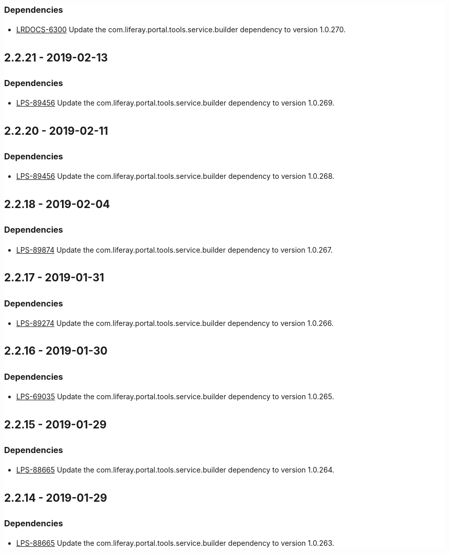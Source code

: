 ### Dependencies
- [LRDOCS-6300] Update the com.liferay.portal.tools.service.builder dependency
to version 1.0.270.

## 2.2.21 - 2019-02-13

### Dependencies
- [LPS-89456] Update the com.liferay.portal.tools.service.builder dependency to
version 1.0.269.

## 2.2.20 - 2019-02-11

### Dependencies
- [LPS-89456] Update the com.liferay.portal.tools.service.builder dependency to
version 1.0.268.

## 2.2.18 - 2019-02-04

### Dependencies
- [LPS-89874] Update the com.liferay.portal.tools.service.builder dependency to
version 1.0.267.

## 2.2.17 - 2019-01-31

### Dependencies
- [LPS-89274] Update the com.liferay.portal.tools.service.builder dependency to
version 1.0.266.

## 2.2.16 - 2019-01-30

### Dependencies
- [LPS-69035] Update the com.liferay.portal.tools.service.builder dependency to
version 1.0.265.

## 2.2.15 - 2019-01-29

### Dependencies
- [LPS-88665] Update the com.liferay.portal.tools.service.builder dependency to
version 1.0.264.

## 2.2.14 - 2019-01-29

### Dependencies
- [LPS-88665] Update the com.liferay.portal.tools.service.builder dependency to
version 1.0.263.


[LPS-41848]: https://issues.liferay.com/browse/LPS-41848
[LPS-51081]: https://issues.liferay.com/browse/LPS-51081
[LPS-51801]: https://issues.liferay.com/browse/LPS-51801
[LPS-52594]: https://issues.liferay.com/browse/LPS-52594
[LPS-53392]: https://issues.liferay.com/browse/LPS-53392
[LPS-55043]: https://issues.liferay.com/browse/LPS-55043
[LPS-55187]: https://issues.liferay.com/browse/LPS-55187
[LPS-57037]: https://issues.liferay.com/browse/LPS-57037
[LPS-58330]: https://issues.liferay.com/browse/LPS-58330
[LPS-58467]: https://issues.liferay.com/browse/LPS-58467
[LPS-58672]: https://issues.liferay.com/browse/LPS-58672
[LPS-59255]: https://issues.liferay.com/browse/LPS-59255
[LPS-59564]: https://issues.liferay.com/browse/LPS-59564
[LPS-60280]: https://issues.liferay.com/browse/LPS-60280
[LPS-60904]: https://issues.liferay.com/browse/LPS-60904
[LPS-61088]: https://issues.liferay.com/browse/LPS-61088
[LPS-61099]: https://issues.liferay.com/browse/LPS-61099
[LPS-61420]: https://issues.liferay.com/browse/LPS-61420
[LPS-61848]: https://issues.liferay.com/browse/LPS-61848
[LPS-62606]: https://issues.liferay.com/browse/LPS-62606
[LPS-62883]: https://issues.liferay.com/browse/LPS-62883
[LPS-63943]: https://issues.liferay.com/browse/LPS-63943
[LPS-64021]: https://issues.liferay.com/browse/LPS-64021
[LPS-64713]: https://issues.liferay.com/browse/LPS-64713
[LPS-64816]: https://issues.liferay.com/browse/LPS-64816
[LPS-64847]: https://issues.liferay.com/browse/LPS-64847
[LPS-64897]: https://issues.liferay.com/browse/LPS-64897
[LPS-64991]: https://issues.liferay.com/browse/LPS-64991
[LPS-65072]: https://issues.liferay.com/browse/LPS-65072
[LPS-65086]: https://issues.liferay.com/browse/LPS-65086
[LPS-65094]: https://issues.liferay.com/browse/LPS-65094
[LPS-65119]: https://issues.liferay.com/browse/LPS-65119
[LPS-65135]: https://issues.liferay.com/browse/LPS-65135
[LPS-65316]: https://issues.liferay.com/browse/LPS-65316
[LPS-65323]: https://issues.liferay.com/browse/LPS-65323
[LPS-65338]: https://issues.liferay.com/browse/LPS-65338
[LPS-65749]: https://issues.liferay.com/browse/LPS-65749
[LPS-65753]: https://issues.liferay.com/browse/LPS-65753
[LPS-65920]: https://issues.liferay.com/browse/LPS-65920
[LPS-66010]: https://issues.liferay.com/browse/LPS-66010
[LPS-66050]: https://issues.liferay.com/browse/LPS-66050
[LPS-66064]: https://issues.liferay.com/browse/LPS-66064
[LPS-66099]: https://issues.liferay.com/browse/LPS-66099
[LPS-66709]: https://issues.liferay.com/browse/LPS-66709
[LPS-66731]: https://issues.liferay.com/browse/LPS-66731
[LPS-66797]: https://issues.liferay.com/browse/LPS-66797
[LPS-66891]: https://issues.liferay.com/browse/LPS-66891
[LPS-67352]: https://issues.liferay.com/browse/LPS-67352
[LPS-67483]: https://issues.liferay.com/browse/LPS-67483
[LPS-67658]: https://issues.liferay.com/browse/LPS-67658
[LPS-67804]: https://issues.liferay.com/browse/LPS-67804
[LPS-68101]: https://issues.liferay.com/browse/LPS-68101
[LPS-68165]: https://issues.liferay.com/browse/LPS-68165
[LPS-68231]: https://issues.liferay.com/browse/LPS-68231
[LPS-68289]: https://issues.liferay.com/browse/LPS-68289
[LPS-68334]: https://issues.liferay.com/browse/LPS-68334
[LPS-68598]: https://issues.liferay.com/browse/LPS-68598
[LPS-68779]: https://issues.liferay.com/browse/LPS-68779
[LPS-68838]: https://issues.liferay.com/browse/LPS-68838
[LPS-68839]: https://issues.liferay.com/browse/LPS-68839
[LPS-68980]: https://issues.liferay.com/browse/LPS-68980
[LPS-69035]: https://issues.liferay.com/browse/LPS-69035
[LPS-69259]: https://issues.liferay.com/browse/LPS-69259
[LPS-69730]: https://issues.liferay.com/browse/LPS-69730
[LPS-69824]: https://issues.liferay.com/browse/LPS-69824
[LPS-70060]: https://issues.liferay.com/browse/LPS-70060
[LPS-70494]: https://issues.liferay.com/browse/LPS-70494
[LPS-70677]: https://issues.liferay.com/browse/LPS-70677
[LPS-70890]: https://issues.liferay.com/browse/LPS-70890
[LPS-71117]: https://issues.liferay.com/browse/LPS-71117
[LPS-71603]: https://issues.liferay.com/browse/LPS-71603
[LPS-71686]: https://issues.liferay.com/browse/LPS-71686
[LPS-71722]: https://issues.liferay.com/browse/LPS-71722
[LPS-71925]: https://issues.liferay.com/browse/LPS-71925
[LPS-72347]: https://issues.liferay.com/browse/LPS-72347
[LPS-72445]: https://issues.liferay.com/browse/LPS-72445
[LPS-72914]: https://issues.liferay.com/browse/LPS-72914
[LPS-73156]: https://issues.liferay.com/browse/LPS-73156
[LPS-73408]: https://issues.liferay.com/browse/LPS-73408
[LPS-73584]: https://issues.liferay.com/browse/LPS-73584
[LPS-73967]: https://issues.liferay.com/browse/LPS-73967
[LPS-74143]: https://issues.liferay.com/browse/LPS-74143
[LPS-74155]: https://issues.liferay.com/browse/LPS-74155
[LPS-74207]: https://issues.liferay.com/browse/LPS-74207
[LPS-74278]: https://issues.liferay.com/browse/LPS-74278
[LPS-74348]: https://issues.liferay.com/browse/LPS-74348
[LPS-74544]: https://issues.liferay.com/browse/LPS-74544
[LPS-74608]: https://issues.liferay.com/browse/LPS-74608
[LPS-74824]: https://issues.liferay.com/browse/LPS-74824
[LPS-75009]: https://issues.liferay.com/browse/LPS-75009
[LPS-75010]: https://issues.liferay.com/browse/LPS-75010
[LPS-75096]: https://issues.liferay.com/browse/LPS-75096
[LPS-75399]: https://issues.liferay.com/browse/LPS-75399
[LPS-75859]: https://issues.liferay.com/browse/LPS-75859
[LPS-76018]: https://issues.liferay.com/browse/LPS-76018
[LPS-76509]: https://issues.liferay.com/browse/LPS-76509
[LPS-76626]: https://issues.liferay.com/browse/LPS-76626
[LPS-76644]: https://issues.liferay.com/browse/LPS-76644
[LPS-77425]: https://issues.liferay.com/browse/LPS-77425
[LPS-77639]: https://issues.liferay.com/browse/LPS-77639
[LPS-77645]: https://issues.liferay.com/browse/LPS-77645
[LPS-78023]: https://issues.liferay.com/browse/LPS-78023
[LPS-78477]: https://issues.liferay.com/browse/LPS-78477
[LPS-78772]: https://issues.liferay.com/browse/LPS-78772
[LPS-78901]: https://issues.liferay.com/browse/LPS-78901
[LPS-78938]: https://issues.liferay.com/browse/LPS-78938
[LPS-78940]: https://issues.liferay.com/browse/LPS-78940
[LPS-78971]: https://issues.liferay.com/browse/LPS-78971
[LPS-79262]: https://issues.liferay.com/browse/LPS-79262
[LPS-79336]: https://issues.liferay.com/browse/LPS-79336
[LPS-79365]: https://issues.liferay.com/browse/LPS-79365
[LPS-79385]: https://issues.liferay.com/browse/LPS-79385
[LPS-79386]: https://issues.liferay.com/browse/LPS-79386
[LPS-79388]: https://issues.liferay.com/browse/LPS-79388
[LPS-79623]: https://issues.liferay.com/browse/LPS-79623
[LPS-79799]: https://issues.liferay.com/browse/LPS-79799
[LPS-79919]: https://issues.liferay.com/browse/LPS-79919
[LPS-80054]: https://issues.liferay.com/browse/LPS-80054
[LPS-80122]: https://issues.liferay.com/browse/LPS-80122
[LPS-80123]: https://issues.liferay.com/browse/LPS-80123
[LPS-80125]: https://issues.liferay.com/browse/LPS-80125
[LPS-80184]: https://issues.liferay.com/browse/LPS-80184
[LPS-80386]: https://issues.liferay.com/browse/LPS-80386
[LPS-80466]: https://issues.liferay.com/browse/LPS-80466
[LPS-80513]: https://issues.liferay.com/browse/LPS-80513
[LPS-80544]: https://issues.liferay.com/browse/LPS-80544
[LPS-80723]: https://issues.liferay.com/browse/LPS-80723
[LPS-80840]: https://issues.liferay.com/browse/LPS-80840
[LPS-80920]: https://issues.liferay.com/browse/LPS-80920
[LPS-80927]: https://issues.liferay.com/browse/LPS-80927
[LPS-81106]: https://issues.liferay.com/browse/LPS-81106
[LPS-81336]: https://issues.liferay.com/browse/LPS-81336
[LPS-81404]: https://issues.liferay.com/browse/LPS-81404
[LPS-81704]: https://issues.liferay.com/browse/LPS-81704
[LPS-81706]: https://issues.liferay.com/browse/LPS-81706
[LPS-82261]: https://issues.liferay.com/browse/LPS-82261
[LPS-82433]: https://issues.liferay.com/browse/LPS-82433
[LPS-82815]: https://issues.liferay.com/browse/LPS-82815
[LPS-82828]: https://issues.liferay.com/browse/LPS-82828
[LPS-83483]: https://issues.liferay.com/browse/LPS-83483
[LPS-83761]: https://issues.liferay.com/browse/LPS-83761
[LPS-84094]: https://issues.liferay.com/browse/LPS-84094
[LPS-84119]: https://issues.liferay.com/browse/LPS-84119
[LPS-84138]: https://issues.liferay.com/browse/LPS-84138
[LPS-84615]: https://issues.liferay.com/browse/LPS-84615
[LPS-84891]: https://issues.liferay.com/browse/LPS-84891
[LPS-85556]: https://issues.liferay.com/browse/LPS-85556
[LPS-85609]: https://issues.liferay.com/browse/LPS-85609
[LPS-85849]: https://issues.liferay.com/browse/LPS-85849
[LPS-86406]: https://issues.liferay.com/browse/LPS-86406
[LPS-86589]: https://issues.liferay.com/browse/LPS-86589
[LPS-86806]: https://issues.liferay.com/browse/LPS-86806
[LPS-86916]: https://issues.liferay.com/browse/LPS-86916
[LPS-87192]: https://issues.liferay.com/browse/LPS-87192
[LPS-87371]: https://issues.liferay.com/browse/LPS-87371
[LPS-87466]: https://issues.liferay.com/browse/LPS-87466
[LPS-88170]: https://issues.liferay.com/browse/LPS-88170
[LPS-88181]: https://issues.liferay.com/browse/LPS-88181
[LPS-88183]: https://issues.liferay.com/browse/LPS-88183
[LPS-88645]: https://issues.liferay.com/browse/LPS-88645
[LPS-88665]: https://issues.liferay.com/browse/LPS-88665
[LPS-88823]: https://issues.liferay.com/browse/LPS-88823
[LPS-89210]: https://issues.liferay.com/browse/LPS-89210
[LPS-89228]: https://issues.liferay.com/browse/LPS-89228
[LPS-89274]: https://issues.liferay.com/browse/LPS-89274
[LPS-89445]: https://issues.liferay.com/browse/LPS-89445
[LPS-89456]: https://issues.liferay.com/browse/LPS-89456
[LPS-89457]: https://issues.liferay.com/browse/LPS-89457
[LPS-89567]: https://issues.liferay.com/browse/LPS-89567
[LPS-89568]: https://issues.liferay.com/browse/LPS-89568
[LPS-89637]: https://issues.liferay.com/browse/LPS-89637
[LPS-89874]: https://issues.liferay.com/browse/LPS-89874
[LPS-90008]: https://issues.liferay.com/browse/LPS-90008
[LPS-90402]: https://issues.liferay.com/browse/LPS-90402
[LPS-90523]: https://issues.liferay.com/browse/LPS-90523
[LPS-91231]: https://issues.liferay.com/browse/LPS-91231
[LPS-91342]: https://issues.liferay.com/browse/LPS-91342
[LPS-91343]: https://issues.liferay.com/browse/LPS-91343
[LPS-91970]: https://issues.liferay.com/browse/LPS-91970
[LPS-92677]: https://issues.liferay.com/browse/LPS-92677
[LPS-92746]: https://issues.liferay.com/browse/LPS-92746
[LPS-93045]: https://issues.liferay.com/browse/LPS-93045
[LPS-95413]: https://issues.liferay.com/browse/LPS-95413
[LPS-95635]: https://issues.liferay.com/browse/LPS-95635
[LPS-96018]: https://issues.liferay.com/browse/LPS-96018
[LPS-96247]: https://issues.liferay.com/browse/LPS-96247
[LPS-96252]: https://issues.liferay.com/browse/LPS-96252
[LPS-96830]: https://issues.liferay.com/browse/LPS-96830
[LPS-97094]: https://issues.liferay.com/browse/LPS-97094
[LPS-97169]: https://issues.liferay.com/browse/LPS-97169
[LPS-99252]: https://issues.liferay.com/browse/LPS-99252
[LPS-99807]: https://issues.liferay.com/browse/LPS-99807
[LPS-100077]: https://issues.liferay.com/browse/LPS-100077
[LPS-100268]: https://issues.liferay.com/browse/LPS-100268
[LPS-100352]: https://issues.liferay.com/browse/LPS-100352
[LPS-100436]: https://issues.liferay.com/browse/LPS-100436
[LPS-100515]: https://issues.liferay.com/browse/LPS-100515
[LPS-100525]: https://issues.liferay.com/browse/LPS-100525
[LPS-100596]: https://issues.liferay.com/browse/LPS-100596
[LPS-101089]: https://issues.liferay.com/browse/LPS-101089
[LPS-101208]: https://issues.liferay.com/browse/LPS-101208
[LPS-101214]: https://issues.liferay.com/browse/LPS-101214
[LPS-101574]: https://issues.liferay.com/browse/LPS-101574
[LPS-101788]: https://issues.liferay.com/browse/LPS-101788
[LPS-102481]: https://issues.liferay.com/browse/LPS-102481
[LPS-102700]: https://issues.liferay.com/browse/LPS-102700
[LPS-102817]: https://issues.liferay.com/browse/LPS-102817
[LPS-103068]: https://issues.liferay.com/browse/LPS-103068
[LPS-103464]: https://issues.liferay.com/browse/LPS-103464
[LPS-103547]: https://issues.liferay.com/browse/LPS-103547
[LPS-103995]: https://issues.liferay.com/browse/LPS-103995
[LPS-104129]: https://issues.liferay.com/browse/LPS-104129
[LPS-104539]: https://issues.liferay.com/browse/LPS-104539
[LPS-104540]: https://issues.liferay.com/browse/LPS-104540
[LPS-104861]: https://issues.liferay.com/browse/LPS-104861
[LPS-105380]: https://issues.liferay.com/browse/LPS-105380
[LPS-106149]: https://issues.liferay.com/browse/LPS-106149
[LPS-106333]: https://issues.liferay.com/browse/LPS-106333
[LPS-106397]: https://issues.liferay.com/browse/LPS-106397
[LPS-106522]: https://issues.liferay.com/browse/LPS-106522
[LPS-106662]: https://issues.liferay.com/browse/LPS-106662
[LPS-106666]: https://issues.liferay.com/browse/LPS-106666
[LPS-108120]: https://issues.liferay.com/browse/LPS-108120
[LPS-108328]: https://issues.liferay.com/browse/LPS-108328
[LPS-108386]: https://issues.liferay.com/browse/LPS-108386
[LPS-109743]: https://issues.liferay.com/browse/LPS-109743
[LPS-110283]: https://issues.liferay.com/browse/LPS-110283
[LPS-110414]: https://issues.liferay.com/browse/LPS-110414
[LPS-110422]: https://issues.liferay.com/browse/LPS-110422
[LPS-111193]: https://issues.liferay.com/browse/LPS-111193
[LPS-111896]: https://issues.liferay.com/browse/LPS-111896
[LPS-112226]: https://issues.liferay.com/browse/LPS-112226
[LPS-112857]: https://issues.liferay.com/browse/LPS-112857
[LPS-113024]: https://issues.liferay.com/browse/LPS-113024
[LPS-113624]: https://issues.liferay.com/browse/LPS-113624
[LPS-115020]: https://issues.liferay.com/browse/LPS-115020
[LPS-115687]: https://issues.liferay.com/browse/LPS-115687
[LPS-116049]: https://issues.liferay.com/browse/LPS-116049
[LRDOCS-2547]: https://issues.liferay.com/browse/LRDOCS-2547
[LRDOCS-4319]: https://issues.liferay.com/browse/LRDOCS-4319
[LRDOCS-5050]: https://issues.liferay.com/browse/LRDOCS-5050
[LRDOCS-5776]: https://issues.liferay.com/browse/LRDOCS-5776
[LRDOCS-6300]: https://issues.liferay.com/browse/LRDOCS-6300
[LRQA-54214]: https://issues.liferay.com/browse/LRQA-54214